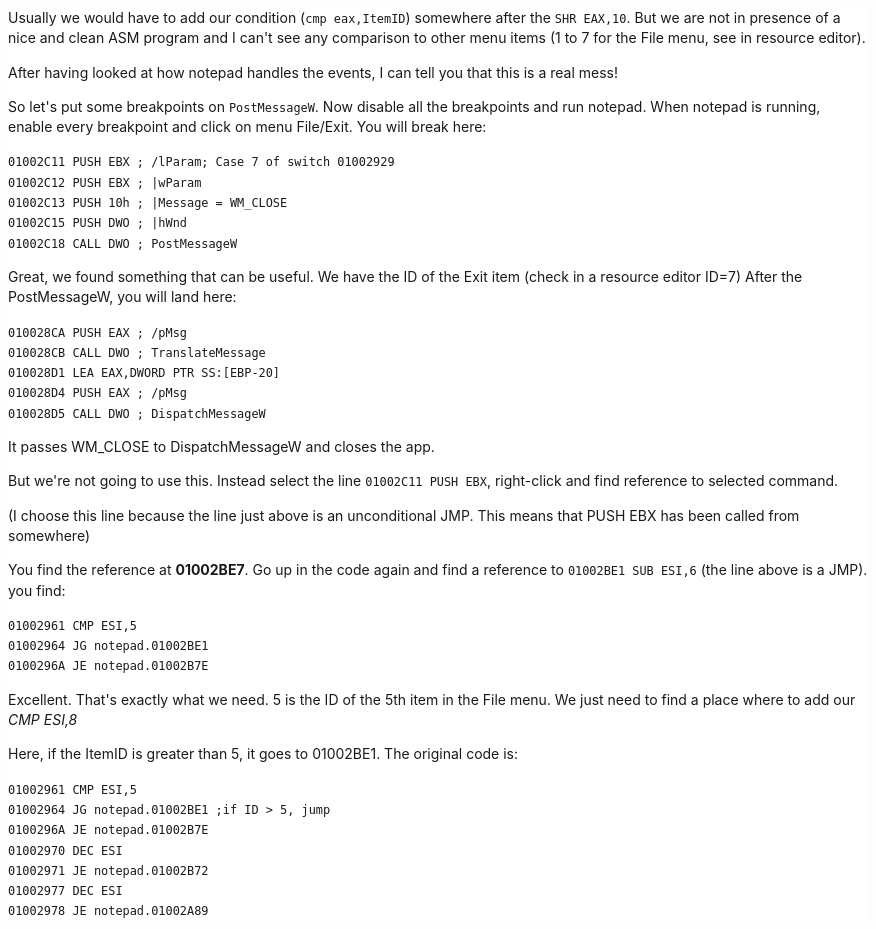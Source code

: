 Usually we would have to add our condition (`cmp eax,ItemID`) somewhere after the `SHR EAX,10`.
But we are not in presence of a nice and clean ASM program and I can't see any comparison to other menu items (1 to 7 for the File menu, see in resource editor).

After having looked at how notepad handles the events, I can tell you that this is a real mess!

So let's put some breakpoints on `PostMessageW`. Now disable all the breakpoints and run notepad.
When notepad is running, enable every breakpoint and click on menu File/Exit.
You will break here:

```
01002C11 PUSH EBX ; /lParam; Case 7 of switch 01002929
01002C12 PUSH EBX ; |wParam
01002C13 PUSH 10h ; |Message = WM_CLOSE
01002C15 PUSH DWO ; |hWnd
01002C18 CALL DWO ; PostMessageW
```

Great, we found something that can be useful. We have the ID of the Exit item (check in a resource editor ID=7)
After the PostMessageW, you will land here:

```
010028CA PUSH EAX ; /pMsg
010028CB CALL DWO ; TranslateMessage
010028D1 LEA EAX,DWORD PTR SS:[EBP-20]
010028D4 PUSH EAX ; /pMsg
010028D5 CALL DWO ; DispatchMessageW
```

It passes WM_CLOSE to DispatchMessageW and closes the app.

But we're not going to use this. Instead select the line `01002C11 PUSH EBX`, right-click and find reference to selected command.

(I choose this line because the line just above is an unconditional JMP. This means that PUSH EBX has been called from somewhere)

You find the reference at **01002BE7**. Go up in the code again and find a reference to `01002BE1 SUB ESI,6` (the line above is a JMP). you find:

```
01002961 CMP ESI,5
01002964 JG notepad.01002BE1
0100296A JE notepad.01002B7E
```

Excellent. That's exactly what we need. 5 is the ID of the 5th item in the File menu.
We just need to find a place where to add our _CMP ESI,8_

Here, if the ItemID is greater than 5, it goes to 01002BE1.
The original code is:

```
01002961 CMP ESI,5
01002964 JG notepad.01002BE1 ;if ID > 5, jump
0100296A JE notepad.01002B7E
01002970 DEC ESI
01002971 JE notepad.01002B72
01002977 DEC ESI
01002978 JE notepad.01002A89
```
